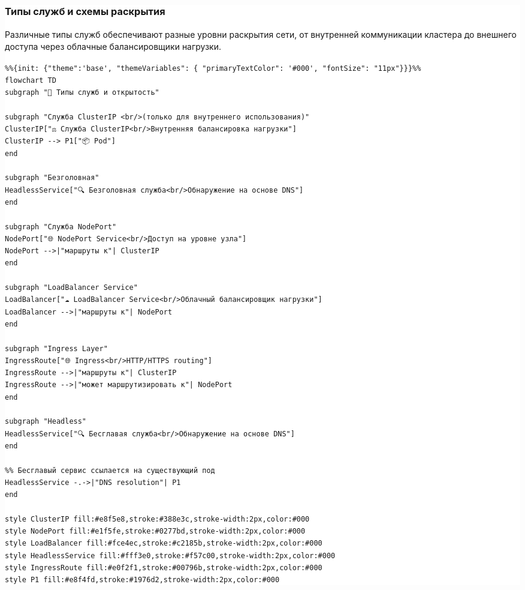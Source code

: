 
### Типы служб и схемы раскрытия

Различные типы служб обеспечивают разные уровни раскрытия сети, от внутренней коммуникации кластера до внешнего доступа через облачные балансировщики нагрузки.


```mermaid
%%{init: {"theme":'base', "themeVariables": { "primaryTextColor": '#000', "fontSize": "11px"}}}%%
flowchart TD
subgraph "🔵 Типы служб и открытость"

subgraph "Служба ClusterIP <br/>(только для внутреннего использования)"
ClusterIP["⚖️ Служба ClusterIP<br/>Внутренняя балансировка нагрузки"]
ClusterIP --> P1["📦 Pod"]
end

subgraph "Безголовная"
HeadlessService["🔍 Безголовная служба<br/>Обнаружение на основе DNS"]
end

subgraph "Служба NodePort"
NodePort["🌐 NodePort Service<br/>Доступ на уровне узла"]
NodePort -->|"маршруты к"| ClusterIP
end

subgraph "LoadBalancer Service"
LoadBalancer["☁️ LoadBalancer Service<br/>Облачный балансировщик нагрузки"]
LoadBalancer -->|"маршруты к"| NodePort
end

subgraph "Ingress Layer"
IngressRoute["🌐 Ingress<br/>HTTP/HTTPS routing"]
IngressRoute -->|"маршруты к"| ClusterIP
IngressRoute -->|"может маршрутизировать к"| NodePort
end

subgraph "Headless"
HeadlessService["🔍 Бесглавая служба<br/>Обнаружение на основе DNS"]
end

%% Бесглавый сервис ссылается на существующий под
HeadlessService -.->|"DNS resolution"| P1
end

style ClusterIP fill:#e8f5e8,stroke:#388e3c,stroke-width:2px,color:#000
style NodePort fill:#e1f5fe,stroke:#0277bd,stroke-width:2px,color:#000
style LoadBalancer fill:#fce4ec,stroke:#c2185b,stroke-width:2px,color:#000
style HeadlessService fill:#fff3e0,stroke:#f57c00,stroke-width:2px,color:#000
style IngressRoute fill:#e0f2f1,stroke:#00796b,stroke-width:2px,color:#000
style P1 fill:#e8f4fd,stroke:#1976d2,stroke-width:2px,color:#000
```
